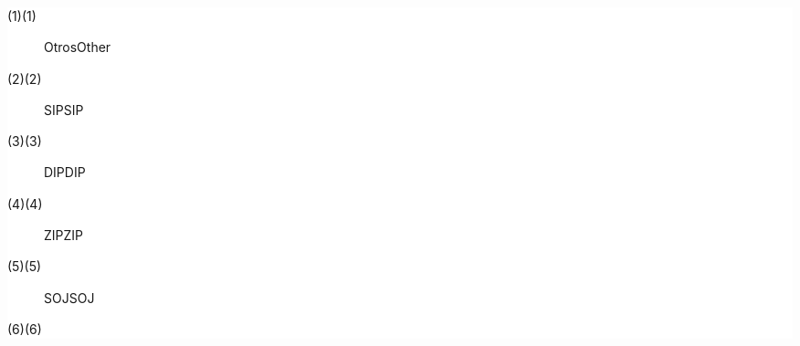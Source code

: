 
 <span data-ttu-id="0e529-196">(1)</span><span class="sxs-lookup"><span data-stu-id="0e529-196">(1)</span></span>


</dt> <dd>

<span data-ttu-id="0e529-197">Otros</span><span class="sxs-lookup"><span data-stu-id="0e529-197">Other</span></span>

</dd> <dt>



 <span data-ttu-id="0e529-198">(2)</span><span class="sxs-lookup"><span data-stu-id="0e529-198">(2)</span></span>


</dt> <dd>

<span data-ttu-id="0e529-199">SIP</span><span class="sxs-lookup"><span data-stu-id="0e529-199">SIP</span></span>

</dd> <dt>



 <span data-ttu-id="0e529-200">(3)</span><span class="sxs-lookup"><span data-stu-id="0e529-200">(3)</span></span>


</dt> <dd>

<span data-ttu-id="0e529-201">DIP</span><span class="sxs-lookup"><span data-stu-id="0e529-201">DIP</span></span>

</dd> <dt>



 <span data-ttu-id="0e529-202">(4)</span><span class="sxs-lookup"><span data-stu-id="0e529-202">(4)</span></span>


</dt> <dd>

<span data-ttu-id="0e529-203">ZIP</span><span class="sxs-lookup"><span data-stu-id="0e529-203">ZIP</span></span>

</dd> <dt>



 <span data-ttu-id="0e529-204">(5)</span><span class="sxs-lookup"><span data-stu-id="0e529-204">(5)</span></span>


</dt> <dd>

<span data-ttu-id="0e529-205">SOJ</span><span class="sxs-lookup"><span data-stu-id="0e529-205">SOJ</span></span>

</dd> <dt>



 <span data-ttu-id="0e529-206"> (6)</span><span class="sxs-lookup"><span data-stu-id="0e529-206">(6)</span></span>
